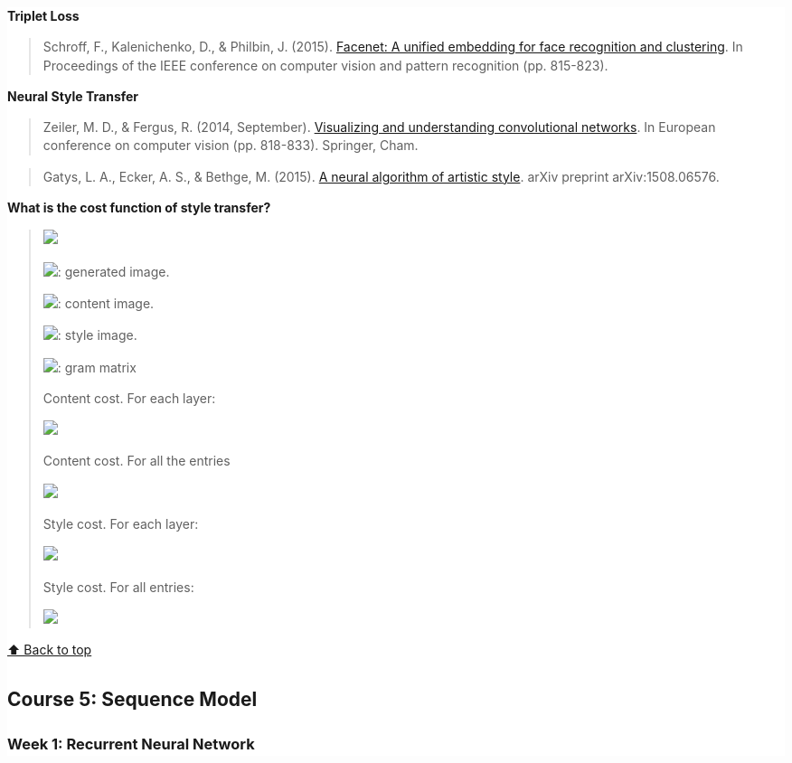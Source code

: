 **Triplet Loss**
> Schroff, F., Kalenichenko, D., & Philbin, J. (2015). [Facenet: A unified embedding for face recognition and clustering](https://www.cv-foundation.org/openaccess/content_cvpr_2015/papers/Schroff_FaceNet_A_Unified_2015_CVPR_paper.pdf). In Proceedings of the IEEE conference on computer vision and pattern recognition (pp. 815-823).

**Neural Style Transfer**

> Zeiler, M. D., & Fergus, R. (2014, September). [Visualizing and understanding convolutional networks](https://link.springer.com/content/pdf/10.1007/978-3-319-10590-1_53.pdf). In European conference on computer vision (pp. 818-833). Springer, Cham.

> Gatys, L. A., Ecker, A. S., & Bethge, M. (2015). [A neural algorithm of artistic style](https://arxiv.org/abs/1508.06576). arXiv preprint arXiv:1508.06576.

**What is the cost function of style transfer?**

> <img src="https://latex.codecogs.com/png.latex?J(G) = \alpha J_{content}(C, G) + \beta J_{style}(S, G)">
>
> <img src="https://latex.codecogs.com/png.latex?G">: generated image.
>  
> <img src="https://latex.codecogs.com/png.latex?C">: content image. 
> 
> <img src="https://latex.codecogs.com/png.latex?S">: style image. 
> 
> <img src="https://latex.codecogs.com/png.latex?G_{gram}">: gram matrix
> 
> Content cost. For each layer: 
>
> <img src="https://latex.codecogs.com/png.latex?J_{content}(C,G)^{[l]} = \frac{1}{2} \Vert a^{[l](C)} - a^{[l](G)} \Vert^2 ">
> 
> Content cost. For all the entries
>
> <img src="https://latex.codecogs.com/png.latex?J_{content}(C,G) = \frac{1}{4 \times n_H \times n_W \times n_C} \sum_{all entries}( a^{(C)} - a^{(G)} )^2 ">
> 
> Style cost. For each layer: 
>
> <img src="https://latex.codecogs.com/png.latex?J^{[l]}_{style}(S, G) = \frac{1}{(2 n^{[l]}_H n^{[l]}_W n^{[l]}_C)^2}    \sum\limits_{i=1}^{n_C}     \sum\limits_{j=1}^{n_C}     (G^{[l](S)}_{(gram) i, j} - G^{[l](G)}_{(gram) i,j})^2 ">
> 
> Style cost. For all entries: 
> 
> <img src="https://latex.codecogs.com/png.latex?J_{style} (S,G) = \sum\limits_l \lambda^{[l]} J ^{[l]}_{style} (S,G) ">

[⬆️ Back to top](#table-of-contents)

## Course 5: Sequence Model

### Week 1: Recurrent Neural Network
